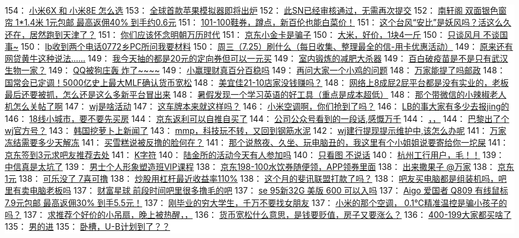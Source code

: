 154： [小米6X 和 小米8E 怎么选](http://www.zuanke8.com/thread-5139307-1-1.html)
153： [全球首款苹果模拟器即将出炉](http://www.zuanke8.com/thread-5138337-1-1.html)
152： [此SN已经审核通过，无需再次提交](http://www.zuanke8.com/thread-5139175-1-1.html)
152： [南轩阁 双面银色窗帘 1*1.4米  1元包邮 最高返佣40% 到手约0.6元](http://www.zuanke8.com/thread-5139359-1-1.html)
151： [101-100鞋券，蹲点，新百伦也能白菜价！](http://www.zuanke8.com/thread-5137767-1-1.html)
151： [这个台风“安比”是妖风吗？活这么久还在，居然跑到天津了？](http://www.zuanke8.com/thread-5138043-1-1.html)
151： [你们应该怀念明朝万历时代](http://www.zuanke8.com/thread-5138858-1-1.html)
151： [京东小金卡是骗子](http://www.zuanke8.com/thread-5139111-1-1.html)
150： [大米，好价，1块4一斤](http://www.zuanke8.com/thread-5137549-1-1.html)
150： [只谈风月 不谈国事~](http://www.zuanke8.com/thread-5138542-1-1.html)
150： [lb收到两个电话0772乡PC所问我要材料](http://www.zuanke8.com/thread-5138548-1-1.html)
150： [周三（7.25）刷什么（每日收集、整理最全的信-用卡优惠活动）](http://www.zuanke8.com/thread-5139724-1-1.html)
149： [原来还有网贷黄牛这种说法……](http://www.zuanke8.com/thread-5137330-1-1.html)
149： [我今天抽的都是20元的定向券但可以一元买](http://www.zuanke8.com/thread-5138175-1-1.html)
149： [室内锻炼的减肥大杀器](http://www.zuanke8.com/thread-5139093-1-1.html)
149： [百白破疫苗是不是只有武汉生物一家？](http://www.zuanke8.com/thread-5137763-1-1.html)
149： [QQ被狗庄轰 炸了~~~~](http://www.zuanke8.com/thread-5139224-1-1.html)
149： [小赢理财真百分百稳吗](http://www.zuanke8.com/thread-5138936-1-1.html)
149： [再问大家一个小鸡的问题](http://www.zuanke8.com/thread-5139298-1-1.html)
148： [万家能提了吗邮政](http://www.zuanke8.com/thread-5139280-1-1.html)
148： [国常会已定调！5000亿史上最大MLF确认货币宽松](http://www.zuanke8.com/thread-5138241-1-1.html)
148： [美宜佳21-10店家没钱赚吗？](http://www.zuanke8.com/thread-5139387-1-1.html)
148： [网络上8成屁2屁平台都是没有实业的，老板最后还要被抓，怎么还是这么多新平台冒出来](http://www.zuanke8.com/thread-5139465-1-1.html)
148： [暑假发现一个学习英语的好工具（重点是成本超低）](http://www.zuanke8.com/thread-5137854-1-1.html)
148： [那个带微信的小辣椒老人机怎么关帖了啊](http://www.zuanke8.com/thread-5139576-1-1.html)
147： [wj是啥活动](http://www.zuanke8.com/thread-5137726-1-1.html)
147： [这车牌本来就这样吗？](http://www.zuanke8.com/thread-5139114-1-1.html)
146： [小米空调啊，你们抢到了吗？](http://www.zuanke8.com/thread-5138075-1-1.html)
146： [LB的事大家有多少去报jing的](http://www.zuanke8.com/thread-5138123-1-1.html)
146： [18线小城市，要不要先买房](http://www.zuanke8.com/thread-5138406-1-1.html)
144： [京东返利可以自推自买了](http://www.zuanke8.com/thread-5138634-1-1.html)
144： [公司公众号看到的一段话,感慨万千](http://www.zuanke8.com/thread-5138438-1-1.html)
144： [，，](http://www.zuanke8.com/thread-5138669-1-1.html)
144： [巴黎出了个wj官方号？](http://www.zuanke8.com/thread-5139069-1-1.html)
143： [韩国挖萝卜上新闻了](http://www.zuanke8.com/thread-5137794-1-1.html)
143： [mmp，科技玩不转，又回到钢筋水泥](http://www.zuanke8.com/thread-5138727-1-1.html)
142： [wj建行提现提示维护中,该怎么办呢](http://www.zuanke8.com/thread-5138590-1-1.html)
141： [万家冻结需要多少天解冻](http://www.zuanke8.com/thread-5139059-1-1.html)
141： [买雪糕说被反撸的脸何在？](http://www.zuanke8.com/thread-5138919-1-1.html)
141： [那个说熬夜、久坐、玩电脑丑的，我这里有个小姐姐说要寄给你一坨屎](http://www.zuanke8.com/thread-5138968-1-1.html)
141： [京东签到3元求吧友推荐去处](http://www.zuanke8.com/thread-5139392-1-1.html)
141： [K字符](http://www.zuanke8.com/thread-5139420-1-1.html)
140： [陆金所的活动今天有人参加吗](http://www.zuanke8.com/thread-5139237-1-1.html)
140： [只看图 不说话](http://www.zuanke8.com/thread-5139207-1-1.html)
140： [杭州工行用户，毛！！](http://www.zuanke8.com/thread-5139308-1-1.html)
139： [中信真是太坑了](http://www.zuanke8.com/thread-5138975-1-1.html)
139： [男士个人形象塑造班VIP课程](http://www.zuanke8.com/thread-5139042-1-1.html)
138： [京东198-100水饮券随便领，APP领券里面](http://www.zuanke8.com/thread-5137555-1-1.html)
138： [出来撒果子 @万家](http://www.zuanke8.com/thread-5138834-1-1.html)
138： [京东1元](http://www.zuanke8.com/thread-5139119-1-1.html)
138： [可乐没了  7喜可撸](http://www.zuanke8.com/thread-5137958-1-1.html)
138： [炒股用杠杆最近收益率110%](http://www.zuanke8.com/thread-5138977-1-1.html)
138： [这个月的斐讯联盟打款了吗？](http://www.zuanke8.com/thread-5139235-1-1.html)
138： [吧友买电脑都是组装机吗，吧里有卖电脑老板吗](http://www.zuanke8.com/thread-5139318-1-1.html)
137： [财富星球 前段时间吧里很多撸毛的吧](http://www.zuanke8.com/thread-5139282-1-1.html)
137： [se 95新32G 美版 600 可以入吗](http://www.zuanke8.com/thread-5138992-1-1.html)
137： [Aigo 爱国者 Q809 有线鼠标 7.9元包邮 最高返佣30% 到手5.5元！](http://www.zuanke8.com/thread-5139508-1-1.html)
137： [刚毕业的穷大学生，千万不要找女朋友](http://www.zuanke8.com/thread-5137476-1-1.html)
137： [小米的那个空调， 0.1℃精准温控是骗小孩子的吗？](http://www.zuanke8.com/thread-5138191-1-1.html)
137： [求推荐个好价的小吊扇，晚上被热醒，，](http://www.zuanke8.com/thread-5139521-1-1.html)
136： [货币宽松什么意思，是钱要贬值，房子又要涨么？](http://www.zuanke8.com/thread-5138340-1-1.html)
136： [400-199大家都买啥了](http://www.zuanke8.com/thread-5139499-1-1.html)
135： [男的进](http://www.zuanke8.com/thread-5138780-1-1.html)
135： [卧槽，U-B计划到了？？](http://www.zuanke8.com/thread-5138031-1-1.html)